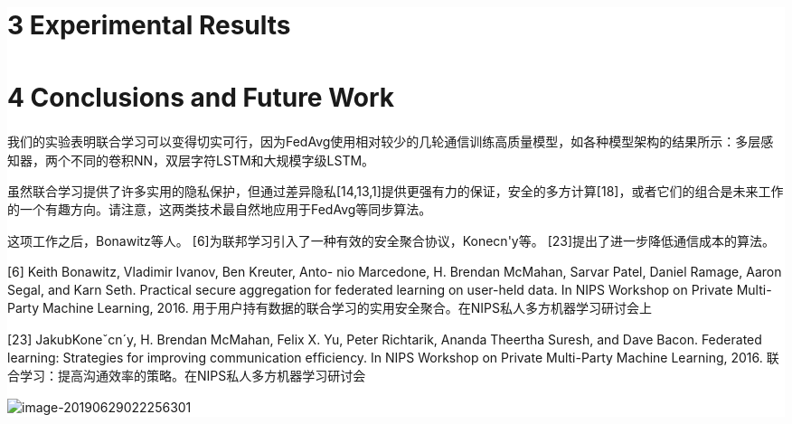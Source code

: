 # 3 Experimental Results


# 4 Conclusions and Future Work
我们的实验表明联合学习可以变得切实可行，因为FedAvg使用相对较少的几轮通信训练高质量模型，如各种模型架构的结果所示：多层感知器，两个不同的卷积NN，双层字符LSTM和大规模字级LSTM。

虽然联合学习提供了许多实用的隐私保护，但通过差异隐私[14,13,1]提供更强有力的保证，安全的多方计算[18]，或者它们的组合是未来工作的一个有趣方向。请注意，这两类技术最自然地应用于FedAvg等同步算法。

这项工作之后，Bonawitz等人。 [6]为联邦学习引入了一种有效的安全聚合协议，Konecn'y等。 [23]提出了进一步降低通信成本的算法。

[6] Keith Bonawitz, Vladimir Ivanov, Ben Kreuter, Anto- nio Marcedone, H. Brendan McMahan, Sarvar Patel, Daniel Ramage, Aaron Segal, and Karn Seth. Practical secure aggregation for federated learning on user-held data. In NIPS Workshop on Private Multi-Party Machine Learning, 2016.
用于用户持有数据的联合学习的实用安全聚合。在NIPS私人多方机器学习研讨会上

[23] JakubKoneˇcn´y, H. Brendan McMahan, Felix X. Yu, Peter Richtarik, Ananda Theertha Suresh, and Dave Bacon. Federated learning: Strategies for improving communication efﬁciency. In NIPS Workshop on Private Multi-Party Machine Learning, 2016.
联合学习：提高沟通效率的策略。在NIPS私人多方机器学习研讨会



![image-20190629022256301](/Users/liulifeng/Workspaces/hexo/source/_posts/Communication-Efficient-Learning-of-Deep-Networks-from-Decentralized-Data/6.png)